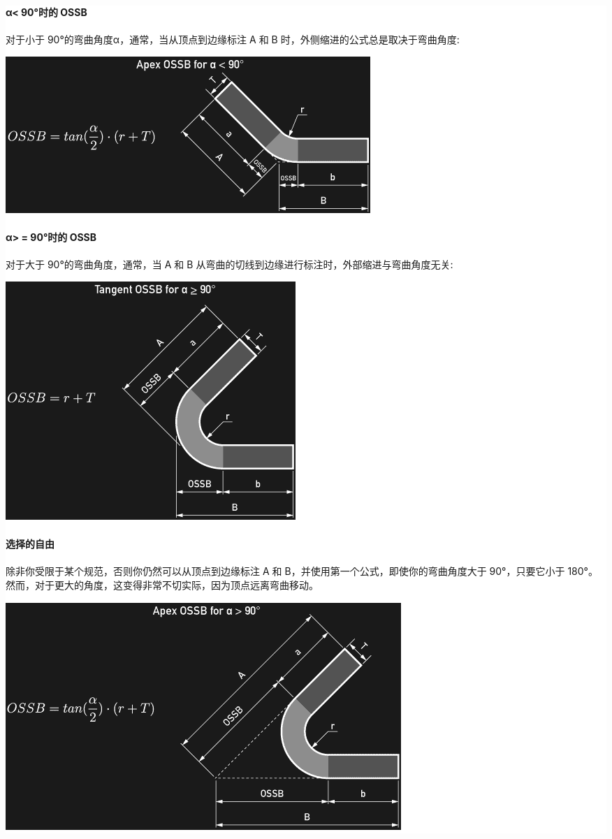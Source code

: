 #### α< 90°时的 OSSB

对于小于 90°的弯曲角度α，通常，当从顶点到边缘标注 A 和 B 时，外侧缩进的公式总是取决于弯曲角度:

[![](img/e6291c34b9181dfc506b257c0d180a18.png)](https://hackaday.com/wp-content/uploads/2016/05/steel_bending_illu-096.png)

#### α> = 90°时的 OSSB

对于大于 90°的弯曲角度，通常，当 A 和 B 从弯曲的切线到边缘进行标注时，外部缩进与弯曲角度无关:

[![](img/c4649477b8f5b1e612b60f91d347d201.png)](https://hackaday.com/wp-content/uploads/2016/05/steel_bending_illu-067.png)

#### 选择的自由

除非你受限于某个规范，否则你仍然可以从顶点到边缘标注 A 和 B，并使用第一个公式，即使你的弯曲角度大于 90°，只要它小于 180°。然而，对于更大的角度，这变得非常不切实际，因为顶点远离弯曲移动。

[![](img/336aa1941f3e604a5cf8538c09a679d4.png)](https://hackaday.com/wp-content/uploads/2016/05/steel_bending_illu-077.png)
